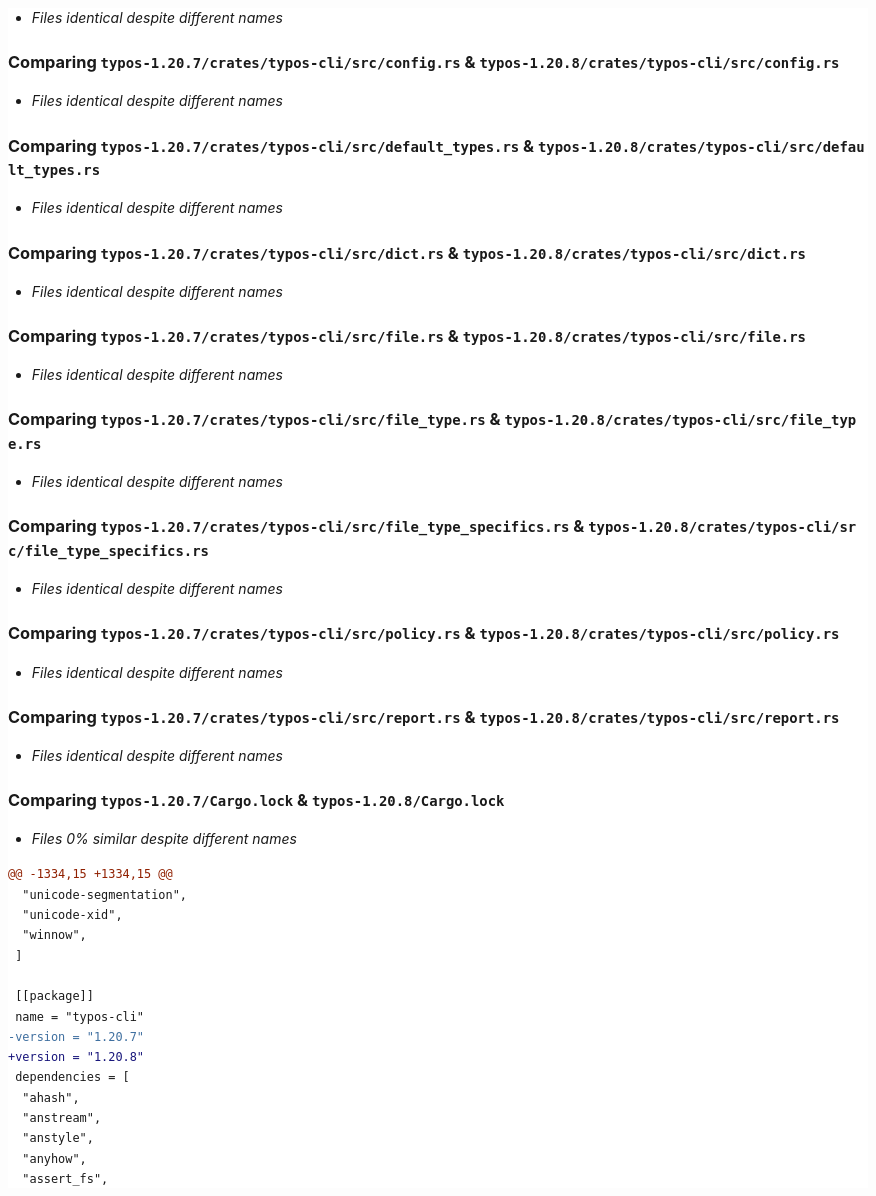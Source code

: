  * *Files identical despite different names*

### Comparing `typos-1.20.7/crates/typos-cli/src/config.rs` & `typos-1.20.8/crates/typos-cli/src/config.rs`

 * *Files identical despite different names*

### Comparing `typos-1.20.7/crates/typos-cli/src/default_types.rs` & `typos-1.20.8/crates/typos-cli/src/default_types.rs`

 * *Files identical despite different names*

### Comparing `typos-1.20.7/crates/typos-cli/src/dict.rs` & `typos-1.20.8/crates/typos-cli/src/dict.rs`

 * *Files identical despite different names*

### Comparing `typos-1.20.7/crates/typos-cli/src/file.rs` & `typos-1.20.8/crates/typos-cli/src/file.rs`

 * *Files identical despite different names*

### Comparing `typos-1.20.7/crates/typos-cli/src/file_type.rs` & `typos-1.20.8/crates/typos-cli/src/file_type.rs`

 * *Files identical despite different names*

### Comparing `typos-1.20.7/crates/typos-cli/src/file_type_specifics.rs` & `typos-1.20.8/crates/typos-cli/src/file_type_specifics.rs`

 * *Files identical despite different names*

### Comparing `typos-1.20.7/crates/typos-cli/src/policy.rs` & `typos-1.20.8/crates/typos-cli/src/policy.rs`

 * *Files identical despite different names*

### Comparing `typos-1.20.7/crates/typos-cli/src/report.rs` & `typos-1.20.8/crates/typos-cli/src/report.rs`

 * *Files identical despite different names*

### Comparing `typos-1.20.7/Cargo.lock` & `typos-1.20.8/Cargo.lock`

 * *Files 0% similar despite different names*

```diff
@@ -1334,15 +1334,15 @@
  "unicode-segmentation",
  "unicode-xid",
  "winnow",
 ]
 
 [[package]]
 name = "typos-cli"
-version = "1.20.7"
+version = "1.20.8"
 dependencies = [
  "ahash",
  "anstream",
  "anstyle",
  "anyhow",
  "assert_fs",
```